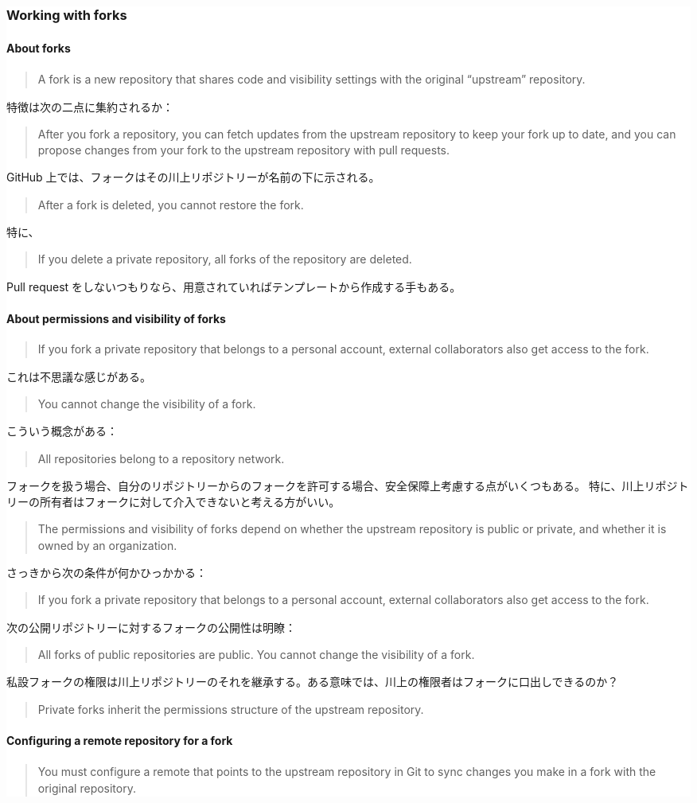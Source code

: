 ### Working with forks

#### About forks

> A fork is a new repository that shares code and visibility settings with the
> original “upstream” repository.

特徴は次の二点に集約されるか：

> After you fork a repository, you can fetch updates from the upstream
> repository to keep your fork up to date, and you can propose changes from your
> fork to the upstream repository with pull requests.

GitHub 上では、フォークはその川上リポジトリーが名前の下に示される。

> After a fork is deleted, you cannot restore the fork.

特に、

> If you delete a private repository, all forks of the repository are deleted.

Pull request をしないつもりなら、用意されていればテンプレートから作成する手もある。

#### About permissions and visibility of forks

> If you fork a private repository that belongs to a personal account, external
> collaborators also get access to the fork.

これは不思議な感じがある。

> You cannot change the visibility of a fork.

こういう概念がある：

> All repositories belong to a repository network.

フォークを扱う場合、自分のリポジトリーからのフォークを許可する場合、安全保障上考慮する点がいくつもある。
特に、川上リポジトリーの所有者はフォークに対して介入できないと考える方がいい。

> The permissions and visibility of forks depend on whether the upstream
> repository is public or private, and whether it is owned by an organization.

さっきから次の条件が何かひっかかる：

> If you fork a private repository that belongs to a personal account, external
> collaborators also get access to the fork.

次の公開リポジトリーに対するフォークの公開性は明瞭：

> All forks of public repositories are public. You cannot change the visibility
> of a fork.

私設フォークの権限は川上リポジトリーのそれを継承する。ある意味では、川上の権限者はフォークに口出しできるのか？

> Private forks inherit the permissions structure of the upstream repository.

#### Configuring a remote repository for a fork

> You must configure a remote that points to the upstream repository in Git to
> sync changes you make in a fork with the original repository.
